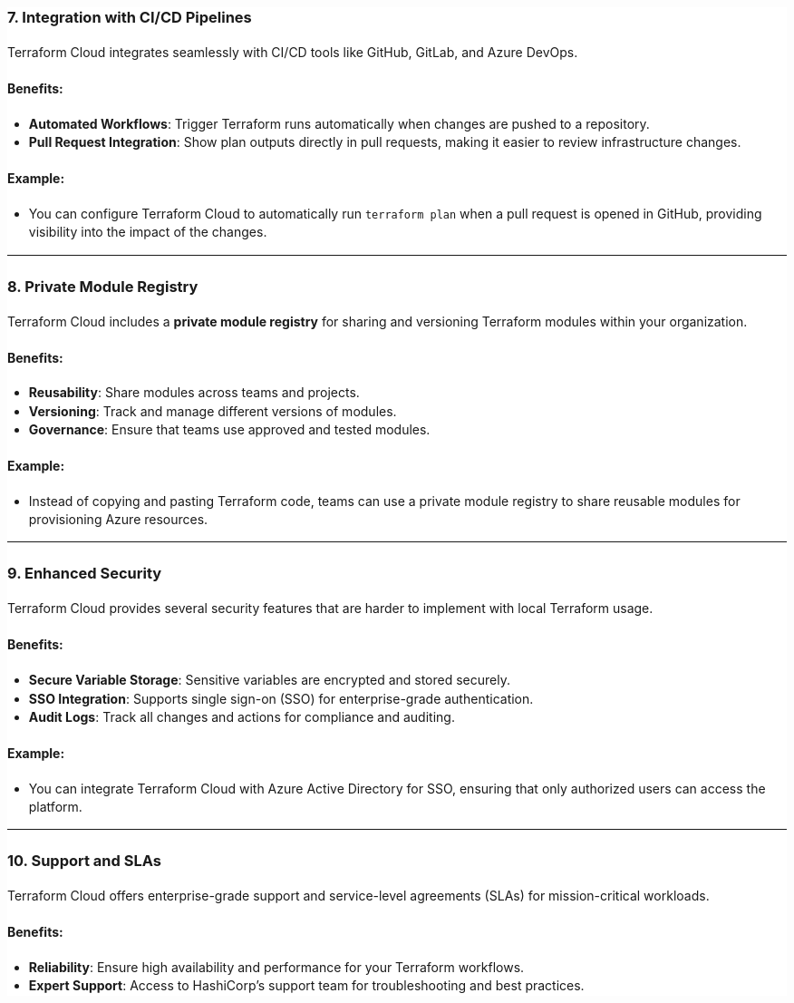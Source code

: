 ### **7. Integration with CI/CD Pipelines**
Terraform Cloud integrates seamlessly with CI/CD tools like GitHub, GitLab, and Azure DevOps.

#### Benefits:
- **Automated Workflows**: Trigger Terraform runs automatically when changes are pushed to a repository.
- **Pull Request Integration**: Show plan outputs directly in pull requests, making it easier to review infrastructure changes.

#### Example:
- You can configure Terraform Cloud to automatically run `terraform plan` when a pull request is opened in GitHub, providing visibility into the impact of the changes.

---

### **8. Private Module Registry**
Terraform Cloud includes a **private module registry** for sharing and versioning Terraform modules within your organization.

#### Benefits:
- **Reusability**: Share modules across teams and projects.
- **Versioning**: Track and manage different versions of modules.
- **Governance**: Ensure that teams use approved and tested modules.

#### Example:
- Instead of copying and pasting Terraform code, teams can use a private module registry to share reusable modules for provisioning Azure resources.

---

### **9. Enhanced Security**
Terraform Cloud provides several security features that are harder to implement with local Terraform usage.

#### Benefits:
- **Secure Variable Storage**: Sensitive variables are encrypted and stored securely.
- **SSO Integration**: Supports single sign-on (SSO) for enterprise-grade authentication.
- **Audit Logs**: Track all changes and actions for compliance and auditing.

#### Example:
- You can integrate Terraform Cloud with Azure Active Directory for SSO, ensuring that only authorized users can access the platform.

---

### **10. Support and SLAs**
Terraform Cloud offers enterprise-grade support and service-level agreements (SLAs) for mission-critical workloads.

#### Benefits:
- **Reliability**: Ensure high availability and performance for your Terraform workflows.
- **Expert Support**: Access to HashiCorp’s support team for troubleshooting and best practices.
